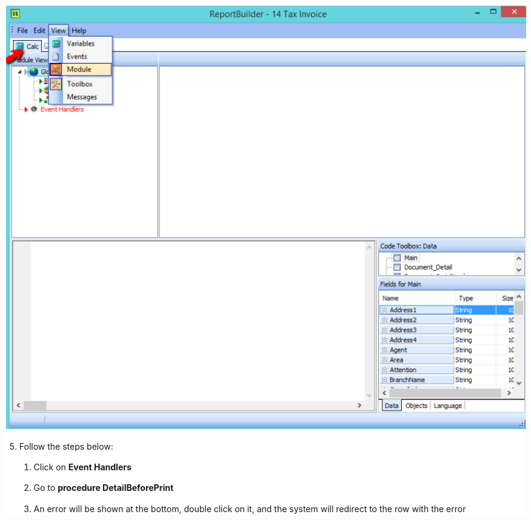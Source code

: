    ![4](../../../../static/img/report/disbQryinRpt/4.png)

5. Follow the steps below:

   1. Click on **Event Handlers**

   2. Go to **procedure DetailBeforePrint**

   3. An error will be shown at the bottom, double click on it, and the system will redirect to the row with the error
